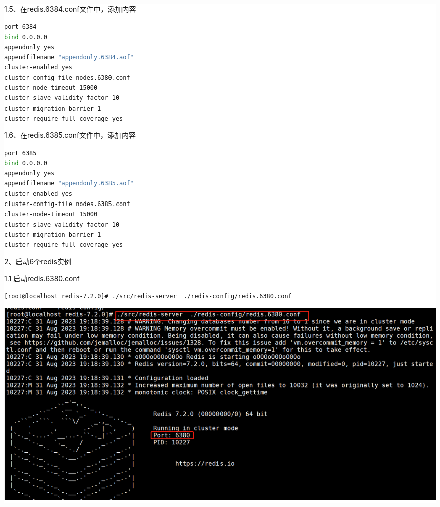 1.5、在redis.6384.conf文件中，添加内容
```bash
port 6384
bind 0.0.0.0        
appendonly yes
appendfilename "appendonly.6384.aof"   
cluster-enabled yes                                    
cluster-config-file nodes.6380.conf
cluster-node-timeout 15000
cluster-slave-validity-factor 10
cluster-migration-barrier 1
cluster-require-full-coverage yes
```

1.6、在redis.6385.conf文件中，添加内容

```bash
port 6385
bind 0.0.0.0        
appendonly yes
appendfilename "appendonly.6385.aof"   
cluster-enabled yes                                    
cluster-config-file nodes.6385.conf
cluster-node-timeout 15000
cluster-slave-validity-factor 10
cluster-migration-barrier 1
cluster-require-full-coverage yes
```

2、启动6个redis实例  

1.1 启动redis.6380.conf 
```bash
[root@localhost redis-7.2.0]# ./src/redis-server  ./redis-config/redis.6380.conf 
```
![Alt text](/images/redis/redis_0027image.png)    
